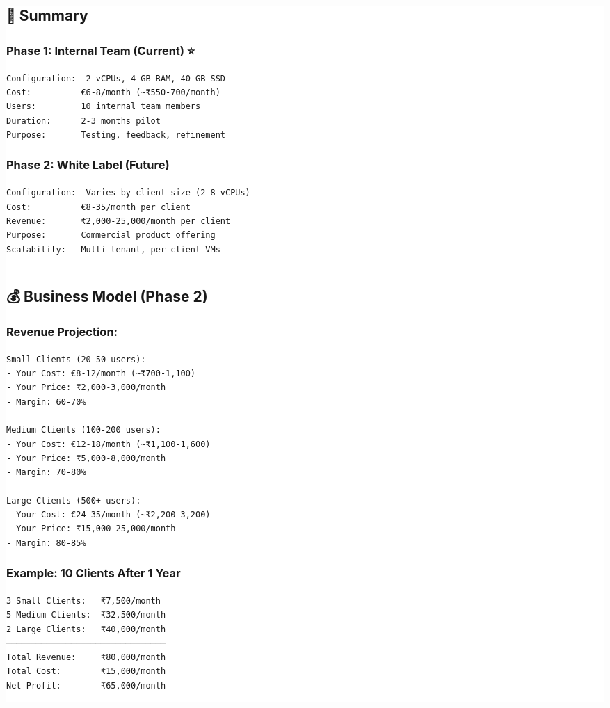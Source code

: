 
## 🎯 Summary

### **Phase 1: Internal Team (Current)** ⭐
```
Configuration:  2 vCPUs, 4 GB RAM, 40 GB SSD
Cost:          €6-8/month (~₹550-700/month)
Users:         10 internal team members
Duration:      2-3 months pilot
Purpose:       Testing, feedback, refinement
```

### **Phase 2: White Label (Future)**
```
Configuration:  Varies by client size (2-8 vCPUs)
Cost:          €8-35/month per client
Revenue:       ₹2,000-25,000/month per client
Purpose:       Commercial product offering
Scalability:   Multi-tenant, per-client VMs
```

---

## 💰 Business Model (Phase 2)

### **Revenue Projection:**
```
Small Clients (20-50 users):
- Your Cost: €8-12/month (~₹700-1,100)
- Your Price: ₹2,000-3,000/month
- Margin: 60-70%

Medium Clients (100-200 users):
- Your Cost: €12-18/month (~₹1,100-1,600)
- Your Price: ₹5,000-8,000/month
- Margin: 70-80%

Large Clients (500+ users):
- Your Cost: €24-35/month (~₹2,200-3,200)
- Your Price: ₹15,000-25,000/month
- Margin: 80-85%
```

### **Example: 10 Clients After 1 Year**
```
3 Small Clients:   ₹7,500/month
5 Medium Clients:  ₹32,500/month
2 Large Clients:   ₹40,000/month
────────────────────────────────
Total Revenue:     ₹80,000/month
Total Cost:        ₹15,000/month
Net Profit:        ₹65,000/month
```

---
